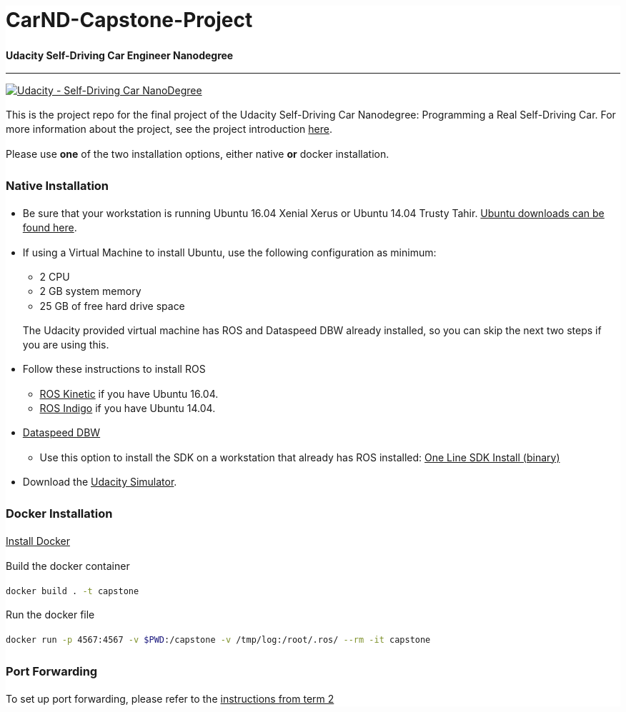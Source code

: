 # CarND-Capstone-Project
**Udacity Self-Driving Car Engineer Nanodegree** 

---

[![Udacity - Self-Driving Car NanoDegree](https://s3.amazonaws.com/udacity-sdc/github/shield-carnd.svg)](http://www.udacity.com/drive)


[//]: # (Image References)
[image1]: ./images/carla_architecture.png
[image2]: ./images/ros.jpg
[image3]: ./imgs/system_architecture.png
[video1]: ./imgs/test_run.gif
[video2]: https://youtu.be/zzp5BUIF1RM


This is the project repo for the final project of the Udacity Self-Driving Car Nanodegree: Programming a Real Self-Driving Car. For more information about the project, see the project introduction [here](https://classroom.udacity.com/nanodegrees/nd013/parts/6047fe34-d93c-4f50-8336-b70ef10cb4b2/modules/e1a23b06-329a-4684-a717-ad476f0d8dff/lessons/462c933d-9f24-42d3-8bdc-a08a5fc866e4/concepts/5ab4b122-83e6-436d-850f-9f4d26627fd9).

Please use **one** of the two installation options, either native **or** docker installation.

### Native Installation

* Be sure that your workstation is running Ubuntu 16.04 Xenial Xerus or Ubuntu 14.04 Trusty Tahir. [Ubuntu downloads can be found here](https://www.ubuntu.com/download/desktop).
* If using a Virtual Machine to install Ubuntu, use the following configuration as minimum:
  * 2 CPU
  * 2 GB system memory
  * 25 GB of free hard drive space

  The Udacity provided virtual machine has ROS and Dataspeed DBW already installed, so you can skip the next two steps if you are using this.

* Follow these instructions to install ROS
  * [ROS Kinetic](http://wiki.ros.org/kinetic/Installation/Ubuntu) if you have Ubuntu 16.04.
  * [ROS Indigo](http://wiki.ros.org/indigo/Installation/Ubuntu) if you have Ubuntu 14.04.
* [Dataspeed DBW](https://bitbucket.org/DataspeedInc/dbw_mkz_ros)
  * Use this option to install the SDK on a workstation that already has ROS installed: [One Line SDK Install (binary)](https://bitbucket.org/DataspeedInc/dbw_mkz_ros/src/81e63fcc335d7b64139d7482017d6a97b405e250/ROS_SETUP.md?fileviewer=file-view-default)
* Download the [Udacity Simulator](https://github.com/udacity/CarND-Capstone/releases).

### Docker Installation
[Install Docker](https://docs.docker.com/engine/installation/)

Build the docker container
```bash
docker build . -t capstone
```

Run the docker file
```bash
docker run -p 4567:4567 -v $PWD:/capstone -v /tmp/log:/root/.ros/ --rm -it capstone
```

### Port Forwarding
To set up port forwarding, please refer to the [instructions from term 2](https://classroom.udacity.com/nanodegrees/nd013/parts/40f38239-66b6-46ec-ae68-03afd8a601c8/modules/0949fca6-b379-42af-a919-ee50aa304e6a/lessons/f758c44c-5e40-4e01-93b5-1a82aa4e044f/concepts/16cf4a78-4fc7-49e1-8621-3450ca938b77)
